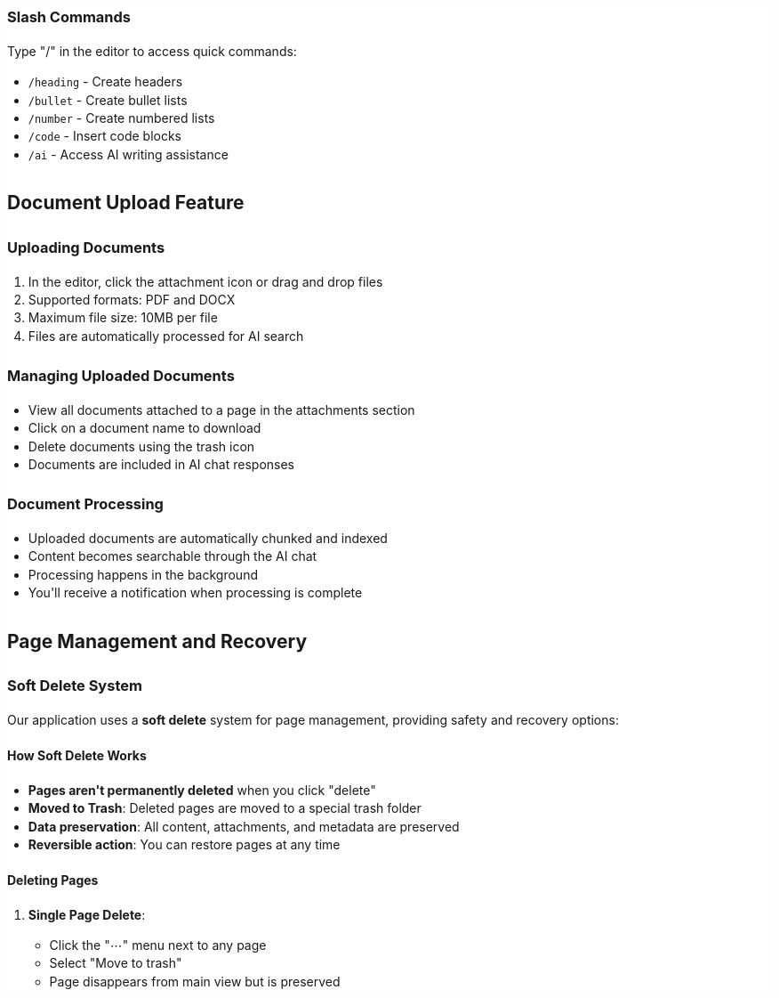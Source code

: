 ### Slash Commands

Type "/" in the editor to access quick commands:

- `/heading` - Create headers
- `/bullet` - Create bullet lists
- `/number` - Create numbered lists
- `/code` - Insert code blocks
- `/ai` - Access AI writing assistance

## Document Upload Feature

### Uploading Documents

1. In the editor, click the attachment icon or drag and drop files
2. Supported formats: PDF and DOCX
3. Maximum file size: 10MB per file
4. Files are automatically processed for AI search

### Managing Uploaded Documents

- View all documents attached to a page in the attachments section
- Click on a document name to download
- Delete documents using the trash icon
- Documents are included in AI chat responses

### Document Processing

- Uploaded documents are automatically chunked and indexed
- Content becomes searchable through the AI chat
- Processing happens in the background
- You'll receive a notification when processing is complete

## Page Management and Recovery

### Soft Delete System

Our application uses a **soft delete** system for page management, providing safety and recovery options:

#### How Soft Delete Works

- **Pages aren't permanently deleted** when you click "delete"
- **Moved to Trash**: Deleted pages are moved to a special trash folder
- **Data preservation**: All content, attachments, and metadata are preserved
- **Reversible action**: You can restore pages at any time

#### Deleting Pages

1. **Single Page Delete**:

   - Click the "⋯" menu next to any page
   - Select "Move to trash"
   - Page disappears from main view but is preserved
